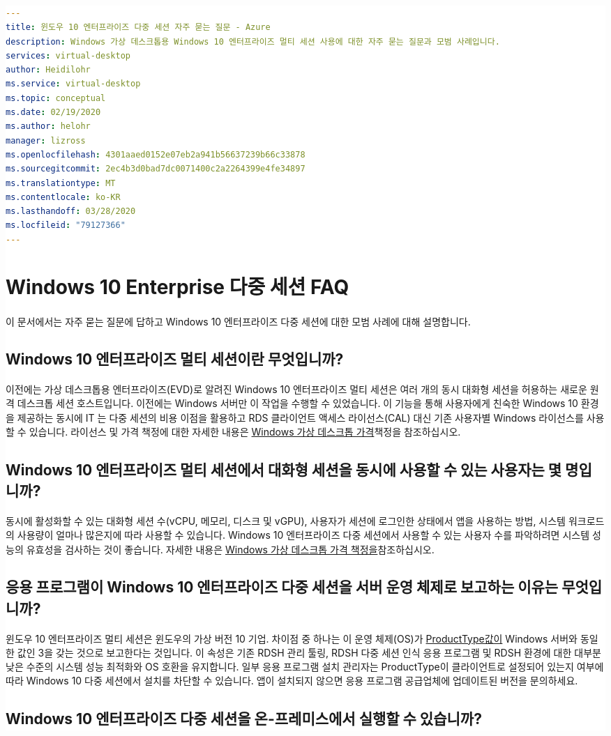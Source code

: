 ```yaml
---
title: 윈도우 10 엔터프라이즈 다중 세션 자주 묻는 질문 - Azure
description: Windows 가상 데스크톱용 Windows 10 엔터프라이즈 멀티 세션 사용에 대한 자주 묻는 질문과 모범 사례입니다.
services: virtual-desktop
author: Heidilohr
ms.service: virtual-desktop
ms.topic: conceptual
ms.date: 02/19/2020
ms.author: helohr
manager: lizross
ms.openlocfilehash: 4301aaed0152e07eb2a941b56637239b66c33878
ms.sourcegitcommit: 2ec4b3d0bad7dc0071400c2a2264399e4fe34897
ms.translationtype: MT
ms.contentlocale: ko-KR
ms.lasthandoff: 03/28/2020
ms.locfileid: "79127366"
---
```

# <a name="windows-10-enterprise-multi-session-faq"></a>Windows 10 Enterprise 다중 세션 FAQ

이 문서에서는 자주 묻는 질문에 답하고 Windows 10 엔터프라이즈 다중 세션에 대한 모범 사례에 대해 설명합니다.
 
## <a name="what-is-windows-10-enterprise-multi-session"></a>Windows 10 엔터프라이즈 멀티 세션이란 무엇입니까?

이전에는 가상 데스크톱용 엔터프라이즈(EVD)로 알려진 Windows 10 엔터프라이즈 멀티 세션은 여러 개의 동시 대화형 세션을 허용하는 새로운 원격 데스크톱 세션 호스트입니다. 이전에는 Windows 서버만 이 작업을 수행할 수 있었습니다. 이 기능을 통해 사용자에게 친숙한 Windows 10 환경을 제공하는 동시에 IT 는 다중 세션의 비용 이점을 활용하고 RDS 클라이언트 액세스 라이선스(CAL) 대신 기존 사용자별 Windows 라이선스를 사용할 수 있습니다. 라이선스 및 가격 책정에 대한 자세한 내용은 [Windows 가상 데스크톱 가격](https://azure.microsoft.com/pricing/details/virtual-desktop/)책정을 참조하십시오. 
 
## <a name="how-many-users-can-simultaneously-have-an-interactive-session-on-windows-10-enterprise-multi-session"></a>Windows 10 엔터프라이즈 멀티 세션에서 대화형 세션을 동시에 사용할 수 있는 사용자는 몇 명입니까?

동시에 활성화할 수 있는 대화형 세션 수(vCPU, 메모리, 디스크 및 vGPU), 사용자가 세션에 로그인한 상태에서 앱을 사용하는 방법, 시스템 워크로드의 사용량이 얼마나 많은지에 따라 사용할 수 있습니다. Windows 10 엔터프라이즈 다중 세션에서 사용할 수 있는 사용자 수를 파악하려면 시스템 성능의 유효성을 검사하는 것이 좋습니다. 자세한 내용은 [Windows 가상 데스크톱 가격 책정을](https://azure.microsoft.com/pricing/details/virtual-desktop/)참조하십시오. 
 
## <a name="why-does-my-application-report-windows-10-enterprise-multi-session-as-a-server-operating-system"></a>응용 프로그램이 Windows 10 엔터프라이즈 다중 세션을 서버 운영 체제로 보고하는 이유는 무엇입니까?

윈도우 10 엔터프라이즈 멀티 세션은 윈도우의 가상 버전 10 기업. 차이점 중 하나는 이 운영 체제(OS)가 [ProductType값이](/windows/win32/cimwin32prov/win32-operatingsystem) Windows 서버와 동일한 값인 3을 갖는 것으로 보고한다는 것입니다. 이 속성은 기존 RDSH 관리 툴링, RDSH 다중 세션 인식 응용 프로그램 및 RDSH 환경에 대한 대부분 낮은 수준의 시스템 성능 최적화와 OS 호환을 유지합니다. 일부 응용 프로그램 설치 관리자는 ProductType이 클라이언트로 설정되어 있는지 여부에 따라 Windows 10 다중 세션에서 설치를 차단할 수 있습니다. 앱이 설치되지 않으면 응용 프로그램 공급업체에 업데이트된 버전을 문의하세요. 
 
## <a name="can-i-run-windows-10-enterprise-multi-session-on-premises"></a>Windows 10 엔터프라이즈 다중 세션을 온-프레미스에서 실행할 수 있습니까?
